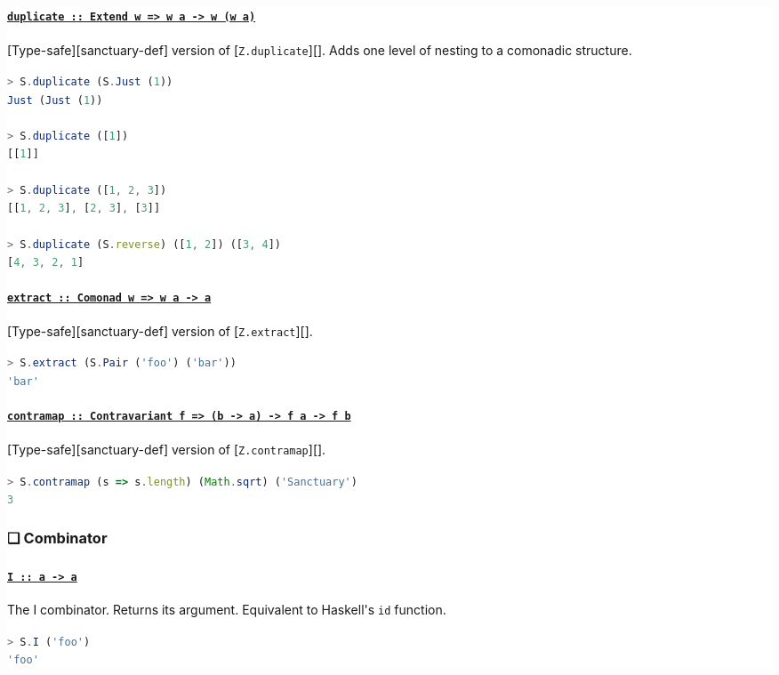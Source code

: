 #### <a name="duplicate" href="https://github.com/sanctuary-js/sanctuary/blob/v2.0.2/index.js#L1547">`duplicate :: Extend w => w a -⁠> w (w a)`</a>

[Type-safe][sanctuary-def] version of [`Z.duplicate`][].
Adds one level of nesting to a comonadic structure.

```javascript
> S.duplicate (S.Just (1))
Just (Just (1))

> S.duplicate ([1])
[[1]]

> S.duplicate ([1, 2, 3])
[[1, 2, 3], [2, 3], [3]]

> S.duplicate (S.reverse) ([1, 2]) ([3, 4])
[4, 3, 2, 1]
```

#### <a name="extract" href="https://github.com/sanctuary-js/sanctuary/blob/v2.0.2/index.js#L1571">`extract :: Comonad w => w a -⁠> a`</a>

[Type-safe][sanctuary-def] version of [`Z.extract`][].

```javascript
> S.extract (S.Pair ('foo') ('bar'))
'bar'
```

#### <a name="contramap" href="https://github.com/sanctuary-js/sanctuary/blob/v2.0.2/index.js#L1585">`contramap :: Contravariant f => (b -⁠> a) -⁠> f a -⁠> f b`</a>

[Type-safe][sanctuary-def] version of [`Z.contramap`][].

```javascript
> S.contramap (s => s.length) (Math.sqrt) ('Sanctuary')
3
```

### <span id="section:combinator">❑ Combinator</span>

#### <a name="I" href="https://github.com/sanctuary-js/sanctuary/blob/v2.0.2/index.js#L1601">`I :: a -⁠> a`</a>

The I combinator. Returns its argument. Equivalent to Haskell's `id`
function.

```javascript
> S.I ('foo')
'foo'
```
